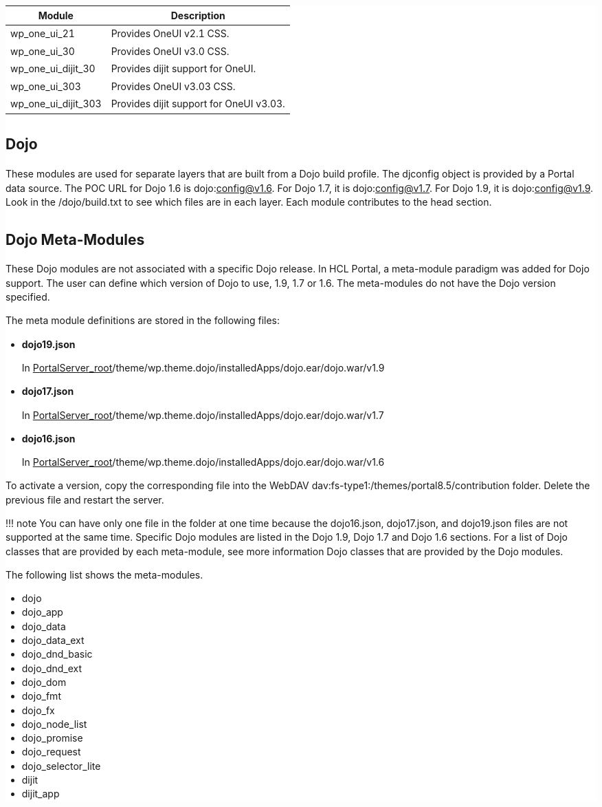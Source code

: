 |Module|Description|
|------|-----------|
|wp\_one\_ui\_21|Provides OneUI v2.1 CSS.|
|wp\_one\_ui\_30|Provides OneUI v3.0 CSS.|
|wp\_one\_ui\_dijit\_30|Provides dijit support for OneUI.|
|wp\_one\_ui\_303|Provides OneUI v3.03 CSS.|
|wp\_one\_ui\_dijit\_303|Provides dijit support for OneUI v3.03.|

## Dojo

These modules are used for separate layers that are built from a Dojo build profile. The djconfig object is provided by a Portal data source. The POC URL for Dojo 1.6 is dojo:config@v1.6. For Dojo 1.7, it is dojo:config@v1.7. For Dojo 1.9, it is dojo:config@v1.9. Look in the /dojo/build.txt to see which files are in each layer. Each module contributes to the head section.

## Dojo Meta-Modules

These Dojo modules are not associated with a specific Dojo release. In HCL Portal, a meta-module paradigm was added for Dojo support. The user can define which version of Dojo to use, 1.9, 1.7 or 1.6. The meta-modules do not have the Dojo version specified.

The meta module definitions are stored in the following files:

-   **dojo19.json**

    In [PortalServer\_root](../../../../guide_me/wpsdirstr.md)/theme/wp.theme.dojo/installedApps/dojo.ear/dojo.war/v1.9

-   **dojo17.json**

    In [PortalServer\_root](../../../../guide_me/wpsdirstr.md)/theme/wp.theme.dojo/installedApps/dojo.ear/dojo.war/v1.7

-   **dojo16.json**

    In [PortalServer\_root](../../../../guide_me/wpsdirstr.md)/theme/wp.theme.dojo/installedApps/dojo.ear/dojo.war/v1.6


To activate a version, copy the corresponding file into the WebDAV dav:fs-type1:/themes/portal8.5/contribution folder. Delete the previous file and restart the server.

!!! note
    You can have only one file in the folder at one time because the dojo16.json, dojo17.json, and dojo19.json files are not supported at the same time. Specific Dojo modules are listed in the Dojo 1.9, Dojo 1.7 and Dojo 1.6 sections. For a list of Dojo classes that are provided by each meta-module, see more information Dojo classes that are provided by the Dojo modules.

The following list shows the meta-modules.

-   dojo
-   dojo\_app
-   dojo\_data
-   dojo\_data\_ext
-   dojo\_dnd\_basic
-   dojo\_dnd\_ext
-   dojo\_dom
-   dojo\_fmt
-   dojo\_fx
-   dojo\_node\_list
-   dojo\_promise
-   dojo\_request
-   dojo\_selector\_lite
-   dijit
-   dijit\_app